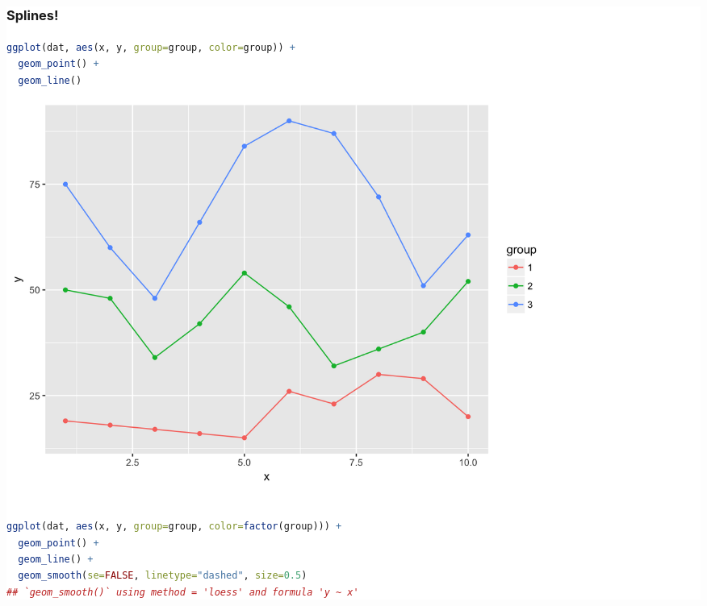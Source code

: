 ### Splines!

``` r
ggplot(dat, aes(x, y, group=group, color=group)) +
  geom_point() +
  geom_line()
```

<img src="README_figs/README-splines-1.png" width="672" />

``` r

ggplot(dat, aes(x, y, group=group, color=factor(group))) +
  geom_point() +
  geom_line() +
  geom_smooth(se=FALSE, linetype="dashed", size=0.5)
## `geom_smooth()` using method = 'loess' and formula 'y ~ x'
```
